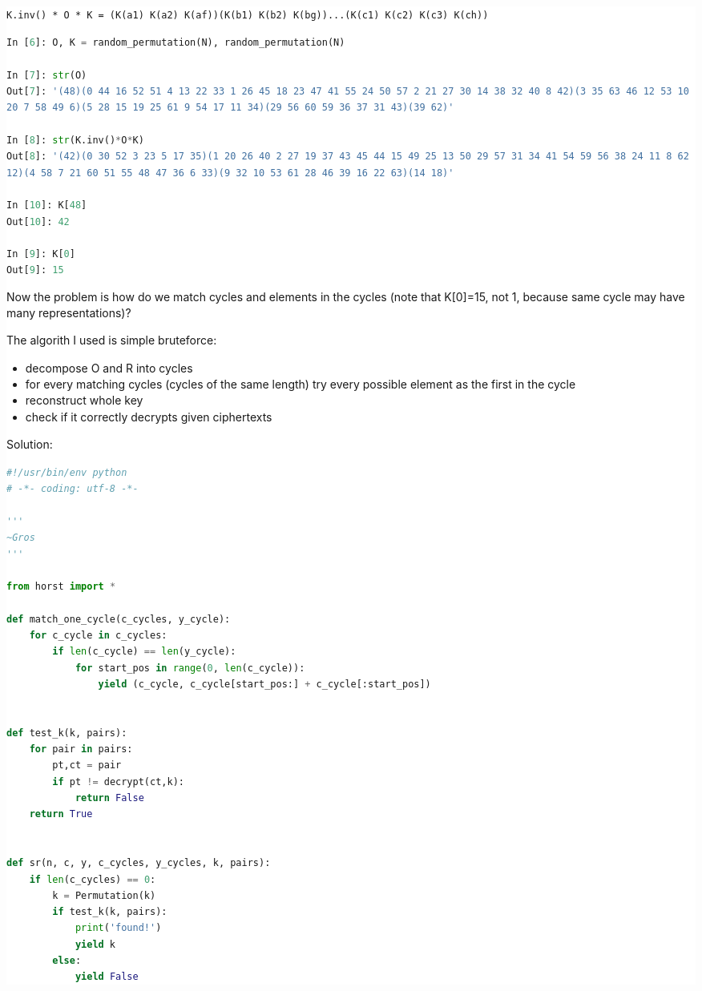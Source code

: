 ```
K.inv() * O * K = (K(a1) K(a2) K(af))(K(b1) K(b2) K(bg))...(K(c1) K(c2) K(c3) K(ch))
```

```python
In [6]: O, K = random_permutation(N), random_permutation(N)

In [7]: str(O)
Out[7]: '(48)(0 44 16 52 51 4 13 22 33 1 26 45 18 23 47 41 55 24 50 57 2 21 27 30 14 38 32 40 8 42)(3 35 63 46 12 53 10 20 7 58 49 6)(5 28 15 19 25 61 9 54 17 11 34)(29 56 60 59 36 37 31 43)(39 62)'

In [8]: str(K.inv()*O*K)
Out[8]: '(42)(0 30 52 3 23 5 17 35)(1 20 26 40 2 27 19 37 43 45 44 15 49 25 13 50 29 57 31 34 41 54 59 56 38 24 11 8 62 12)(4 58 7 21 60 51 55 48 47 36 6 33)(9 32 10 53 61 28 46 39 16 22 63)(14 18)'

In [10]: K[48]
Out[10]: 42

In [9]: K[0]
Out[9]: 15
```

Now the problem is how do we match cycles and elements in the cycles (note that K[0]=15, not 1, because same cycle may have many representations)? 

The algorith I used is simple bruteforce:
* decompose O and R into cycles
* for every matching cycles (cycles of the same length) try every possible element as the first in the cycle
* reconstruct whole key
* check if it correctly decrypts given ciphertexts

Solution:
```python {% raw %}
#!/usr/bin/env python
# -*- coding: utf-8 -*-

'''
~Gros
'''

from horst import *

def match_one_cycle(c_cycles, y_cycle):
    for c_cycle in c_cycles:
        if len(c_cycle) == len(y_cycle):
            for start_pos in range(0, len(c_cycle)):
                yield (c_cycle, c_cycle[start_pos:] + c_cycle[:start_pos])


def test_k(k, pairs):
    for pair in pairs:
        pt,ct = pair
        if pt != decrypt(ct,k):
            return False
    return True


def sr(n, c, y, c_cycles, y_cycles, k, pairs):
    if len(c_cycles) == 0:
        k = Permutation(k)
        if test_k(k, pairs):
            print('found!')
            yield k
        else:
            yield False
```